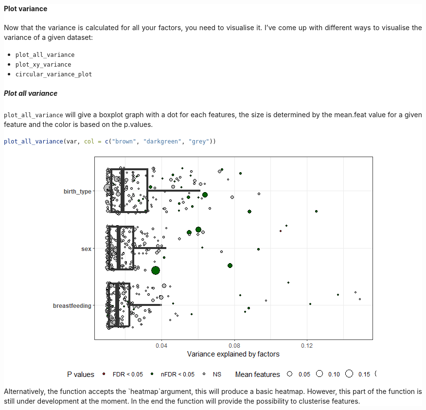 </div>

#### Plot variance

<div style="text-align: justify">

Now that the variance is calculated for all your factors, you need to
visualise it. I’ve come up with different ways to visualise the variance
of a given dataset:

- `plot_all_variance`
- `plot_xy_variance`
- `circular_variance_plot`

</div>

##### Plot all variance

<div style="text-align: justify">

`plot_all_variance` will give a boxplot graph with a dot for each
features, the size is determined by the mean.feat value for a given
feature and the color is based on the p.values.

``` r
plot_all_variance(var, col = c("brown", "darkgreen", "grey"))
```

<img src="ImmuMicrobiome_book_files/figure-gfm/variance 2-1.png" style="display: block; margin: auto;" />
Alternatively, the function accepts the `heatmap`argument, this will
produce a basic heatmap. However, this part of the function is still
under development at the moment. In the end the function will provide
the possibility to clusterise features.
